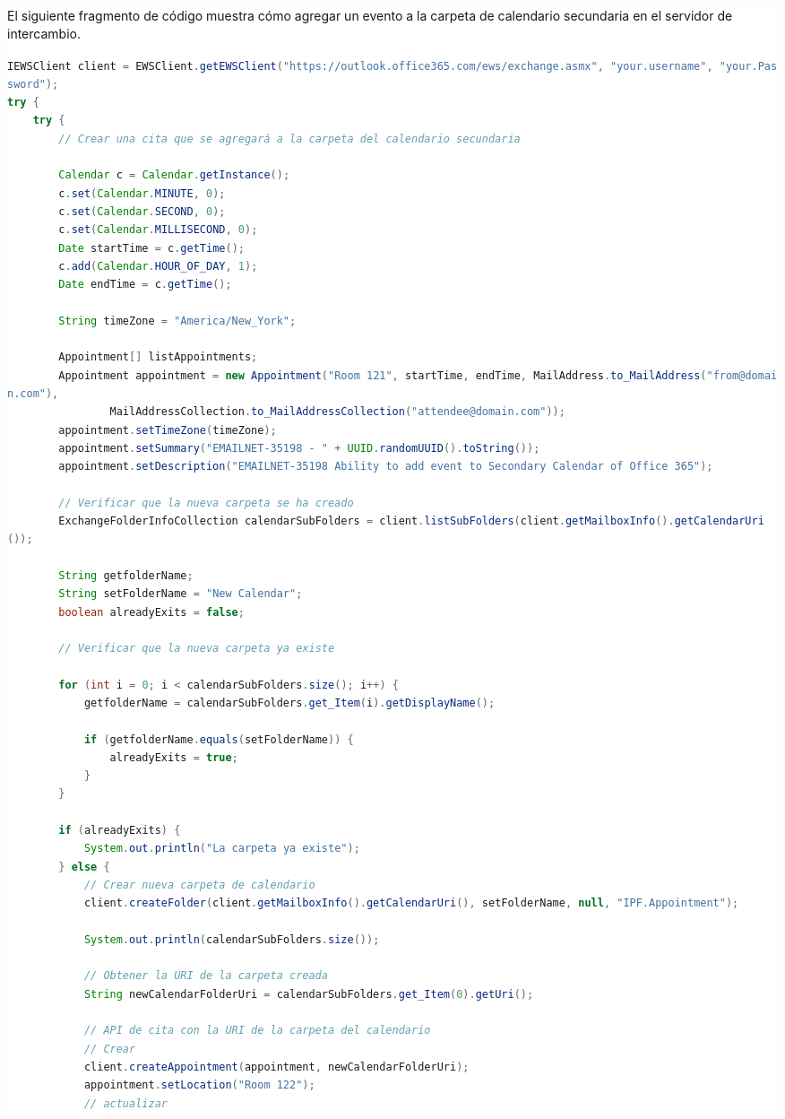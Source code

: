El siguiente fragmento de código muestra cómo agregar un evento a la carpeta de calendario secundaria en el servidor de intercambio.

~~~Java
IEWSClient client = EWSClient.getEWSClient("https://outlook.office365.com/ews/exchange.asmx", "your.username", "your.Password");
try {
    try {
        // Crear una cita que se agregará a la carpeta del calendario secundaria

        Calendar c = Calendar.getInstance();
        c.set(Calendar.MINUTE, 0);
        c.set(Calendar.SECOND, 0);
        c.set(Calendar.MILLISECOND, 0);
        Date startTime = c.getTime();
        c.add(Calendar.HOUR_OF_DAY, 1);
        Date endTime = c.getTime();

        String timeZone = "America/New_York";

        Appointment[] listAppointments;
        Appointment appointment = new Appointment("Room 121", startTime, endTime, MailAddress.to_MailAddress("from@domain.com"),
                MailAddressCollection.to_MailAddressCollection("attendee@domain.com"));
        appointment.setTimeZone(timeZone);
        appointment.setSummary("EMAILNET-35198 - " + UUID.randomUUID().toString());
        appointment.setDescription("EMAILNET-35198 Ability to add event to Secondary Calendar of Office 365");

        // Verificar que la nueva carpeta se ha creado
        ExchangeFolderInfoCollection calendarSubFolders = client.listSubFolders(client.getMailboxInfo().getCalendarUri());

        String getfolderName;
        String setFolderName = "New Calendar";
        boolean alreadyExits = false;

        // Verificar que la nueva carpeta ya existe

        for (int i = 0; i < calendarSubFolders.size(); i++) {
            getfolderName = calendarSubFolders.get_Item(i).getDisplayName();

            if (getfolderName.equals(setFolderName)) {
                alreadyExits = true;
            }
        }

        if (alreadyExits) {
            System.out.println("La carpeta ya existe");
        } else {
            // Crear nueva carpeta de calendario
            client.createFolder(client.getMailboxInfo().getCalendarUri(), setFolderName, null, "IPF.Appointment");

            System.out.println(calendarSubFolders.size());

            // Obtener la URI de la carpeta creada
            String newCalendarFolderUri = calendarSubFolders.get_Item(0).getUri();

            // API de cita con la URI de la carpeta del calendario
            // Crear
            client.createAppointment(appointment, newCalendarFolderUri);
            appointment.setLocation("Room 122");
            // actualizar
~~~